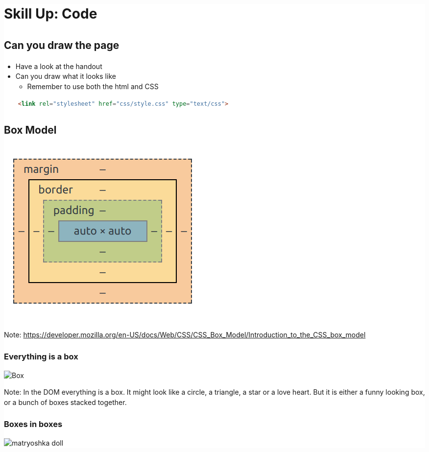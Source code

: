 
# <span>Skill Up:</span> <span>Code</span>



## Can you draw the page
* Have a look at the handout
* Can you draw what it looks like
	* Remember to use both the html and CSS

```html
	<link rel="stylesheet" href="css/style.css" type="text/css">
```




## Box Model
![chrome box layout](images/box-layout.png)

Note:
https://developer.mozilla.org/en-US/docs/Web/CSS/CSS_Box_Model/Introduction_to_the_CSS_box_model



### Everything is a box
![Box](http://pngimg.com/uploads/box/box_PNG142.png)

Note:
In the DOM everything is a box. It might look like a circle, a triangle, a star or a love heart. But it is either a funny looking box, or a bunch of boxes stacked together.



### Boxes in boxes
![matryoshka doll](https://upload.wikimedia.org/wikipedia/commons/thumb/4/41/Floral_matryoshka_set_2_smallest_doll_nested.JPG/640px-Floral_matryoshka_set_2_smallest_doll_nested.JPG)
